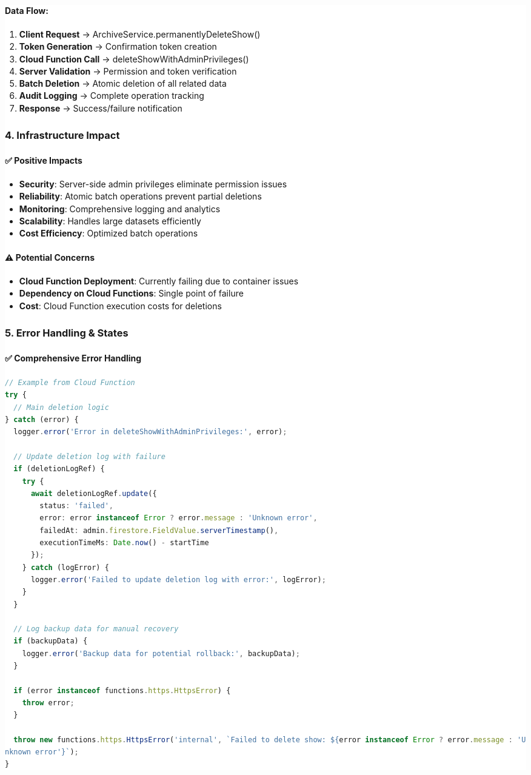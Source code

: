 #### **Data Flow**:
1. **Client Request** → ArchiveService.permanentlyDeleteShow()
2. **Token Generation** → Confirmation token creation
3. **Cloud Function Call** → deleteShowWithAdminPrivileges()
4. **Server Validation** → Permission and token verification
5. **Batch Deletion** → Atomic deletion of all related data
6. **Audit Logging** → Complete operation tracking
7. **Response** → Success/failure notification

### 4. **Infrastructure Impact**

#### ✅ **Positive Impacts**
- **Security**: Server-side admin privileges eliminate permission issues
- **Reliability**: Atomic batch operations prevent partial deletions
- **Monitoring**: Comprehensive logging and analytics
- **Scalability**: Handles large datasets efficiently
- **Cost Efficiency**: Optimized batch operations

#### ⚠️ **Potential Concerns**
- **Cloud Function Deployment**: Currently failing due to container issues
- **Dependency on Cloud Functions**: Single point of failure
- **Cost**: Cloud Function execution costs for deletions

### 5. **Error Handling & States**

#### ✅ **Comprehensive Error Handling**
```typescript
// Example from Cloud Function
try {
  // Main deletion logic
} catch (error) {
  logger.error('Error in deleteShowWithAdminPrivileges:', error);
  
  // Update deletion log with failure
  if (deletionLogRef) {
    try {
      await deletionLogRef.update({
        status: 'failed',
        error: error instanceof Error ? error.message : 'Unknown error',
        failedAt: admin.firestore.FieldValue.serverTimestamp(),
        executionTimeMs: Date.now() - startTime
      });
    } catch (logError) {
      logger.error('Failed to update deletion log with error:', logError);
    }
  }

  // Log backup data for manual recovery
  if (backupData) {
    logger.error('Backup data for potential rollback:', backupData);
  }
  
  if (error instanceof functions.https.HttpsError) {
    throw error;
  }
  
  throw new functions.https.HttpsError('internal', `Failed to delete show: ${error instanceof Error ? error.message : 'Unknown error'}`);
}
```
